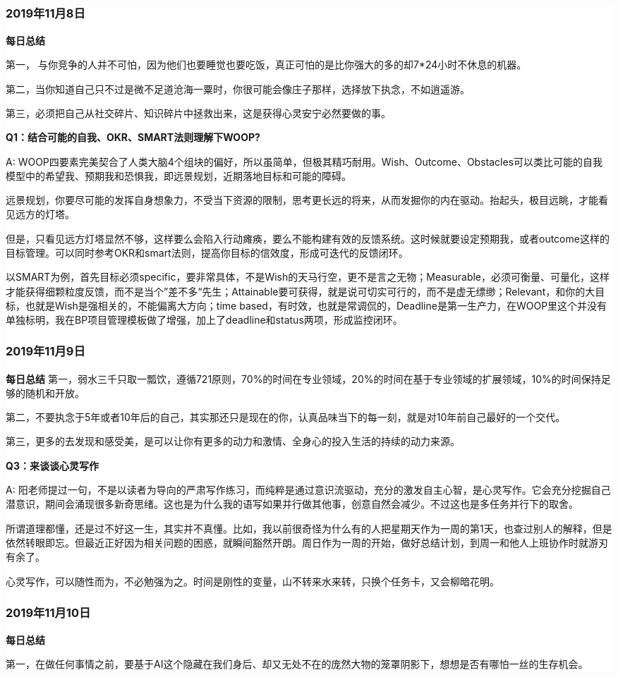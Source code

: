 ### 2019年11月8日



**每日总结**

第一， 与你竞争的人并不可怕，因为他们也要睡觉也要吃饭，真正可怕的是比你强大的多的却7*24小时不休息的机器。

第二，当你知道自己只不过是微不足道沧海一粟时，你很可能会像庄子那样，选择放下执念，不如逍遥游。

第三，必须把自己从社交碎片、知识碎片中拯救出来，这是获得心灵安宁必然要做的事。



**Q1：结合可能的自我、OKR、SMART法则理解下WOOP?**

A:
WOOP四要素完美契合了人类大脑4个组块的偏好，所以虽简单，但极其精巧耐用。Wish、Outcome、Obstacles可以类比可能的自我模型中的希望我、预期我和恐惧我，即远景规划，近期落地目标和可能的障碍。

远景规划，你要尽可能的发挥自身想象力，不受当下资源的限制，思考更长远的将来，从而发掘你的内在驱动。抬起头，极目远眺，才能看见远方的灯塔。

但是，只看见远方灯塔显然不够，这样要么会陷入行动瘫痪，要么不能构建有效的反馈系统。这时候就要设定预期我，或者outcome这样的目标管理。可以同时参考OKR和smart法则，提高你目标的信效度，形成可迭代的反馈闭环。

以SMART为例，首先目标必须specific，要非常具体，不是Wish的天马行空，更不是言之无物；Measurable，必须可衡量、可量化，这样才能获得细颗粒度反馈，而不是当个”差不多“先生；Attainable要可获得，就是说可切实可行的，而不是虚无缥缈；Relevant，和你的大目标，也就是Wish是强相关的，不能偏离大方向；time based，有时效，也就是常调侃的，Deadline是第一生产力，在WOOP里这个并没有单独标明，我在BP项目管理模板做了增强，加上了deadline和status两项，形成监控闭环。



### 2019年11月9日



**每日总结**
第一，弱水三千只取一瓢饮，遵循721原则，70%的时间在专业领域，20%的时间在基于专业领域的扩展领域，10%的时间保持足够的随机和开放。

第二，不要执念于5年或者10年后的自己，其实那还只是现在的你，认真品味当下的每一刻，就是对10年前自己最好的一个交代。

第三，更多的去发现和感受美，是可以让你有更多的动力和激情、全身心的投入生活的持续的动力来源。



**Q3：来谈谈心灵写作**

A:
阳老师提过一句，不是以读者为导向的严肃写作练习，而纯粹是通过意识流驱动，充分的激发自主心智，是心灵写作。它会充分挖掘自己潜意识，期间会涌现很多新奇思绪。这也是为什么我的语写如果并行做其他事，创意自然会减少。不过这也是多任务并行下的取舍。

所谓道理都懂，还是过不好这一生，其实并不真懂。比如，我以前很奇怪为什么有的人把星期天作为一周的第1天，也查过别人的解释，但是依然转眼即忘。但最近正好因为相关问题的困惑，就瞬间豁然开朗。周日作为一周的开始，做好总结计划，到周一和他人上班协作时就游刃有余了。

心灵写作，可以随性而为，不必勉强为之。时间是刚性的变量，山不转来水来转，只换个任务卡，又会柳暗花明。



### 2019年11月10日



**每日总结**

第一，在做任何事情之前，要基于AI这个隐藏在我们身后、却又无处不在的庞然大物的笼罩阴影下，想想是否有哪怕一丝的生存机会。
